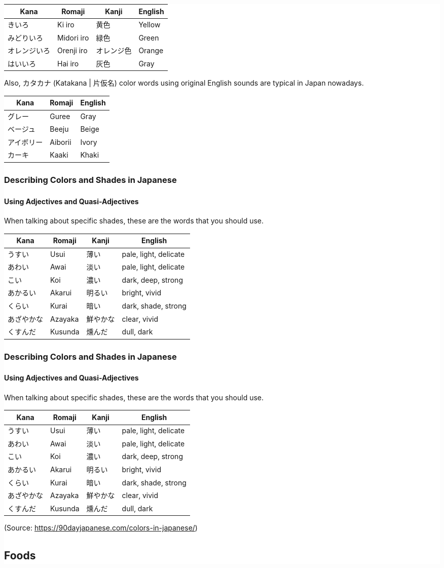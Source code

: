 | Kana   | Romaji     | Kanji | English |
| ------ | ---------- | ----- | ------- |
| きいろ    | Ki iro     | 黄色    | Yellow  |
| みどりいろ  | Midori iro | 緑色    | Green   |
| オレンジいろ | Orenji iro | オレンジ色 | Orange  |
| はいいろ   | Hai iro    | 灰色    | Gray    |

Also, カタカナ (Katakana | 片仮名) color words using original English sounds are typical in Japan nowadays.

| Kana  | Romaji  | English |
| ----- | ------- | ------- |
| グレー   | Guree   | Gray    |
| ベージュ  | Beeju   | Beige   |
| アイボリー | Aiborii | Ivory   |
| カーキ   | Kaaki   | Khaki   |
### Describing Colors and Shades in Japanese

#### Using Adjectives and Quasi-Adjectives

When talking about specific shades, these are the words that you should use.

| Kana  | Romaji  | Kanji | English               |
| ----- | ------- | ----- | --------------------- |
| うすい   | Usui    | 薄い    | pale, light, delicate |
| あわい   | Awai    | 淡い    | pale, light, delicate |
| こい    | Koi     | 濃い    | dark, deep, strong    |
| あかるい  | Akarui  | 明るい   | bright, vivid         |
| くらい   | Kurai   | 暗い    | dark, shade, strong   |
| あざやかな | Azayaka | 鮮やかな  | clear, vivid          |
| くすんだ  | Kusunda | 燻んだ   | dull, dark            |
### Describing Colors and Shades in Japanese

#### Using Adjectives and Quasi-Adjectives

When talking about specific shades, these are the words that you should use.

| Kana  | Romaji  | Kanji | English               |
| ----- | ------- | ----- | --------------------- |
| うすい   | Usui    | 薄い    | pale, light, delicate |
| あわい   | Awai    | 淡い    | pale, light, delicate |
| こい    | Koi     | 濃い    | dark, deep, strong    |
| あかるい  | Akarui  | 明るい   | bright, vivid         |
| くらい   | Kurai   | 暗い    | dark, shade, strong   |
| あざやかな | Azayaka | 鮮やかな  | clear, vivid          |
| くすんだ  | Kusunda | 燻んだ   | dull, dark            |
(Source: https://90dayjapanese.com/colors-in-japanese/)
## Foods